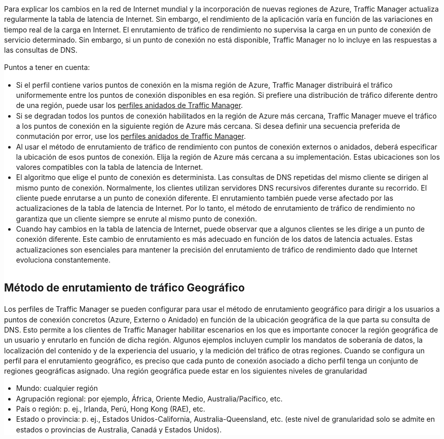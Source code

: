 
Para explicar los cambios en la red de Internet mundial y la incorporación de nuevas regiones de Azure, Traffic Manager actualiza regularmente la tabla de latencia de Internet. Sin embargo, el rendimiento de la aplicación varía en función de las variaciones en tiempo real de la carga en Internet. El enrutamiento de tráfico de rendimiento no supervisa la carga en un punto de conexión de servicio determinado. Sin embargo, si un punto de conexión no está disponible, Traffic Manager no lo incluye en las respuestas a las consultas de DNS.


Puntos a tener en cuenta:

* Si el perfil contiene varios puntos de conexión en la misma región de Azure, Traffic Manager distribuirá el tráfico uniformemente entre los puntos de conexión disponibles en esa región. Si prefiere una distribución de tráfico diferente dentro de una región, puede usar los [perfiles anidados de Traffic Manager](traffic-manager-nested-profiles.md).
* Si se degradan todos los puntos de conexión habilitados en la región de Azure más cercana, Traffic Manager mueve el tráfico a los puntos de conexión en la siguiente región de Azure más cercana. Si desea definir una secuencia preferida de conmutación por error, use los [perfiles anidados de Traffic Manager](traffic-manager-nested-profiles.md).
* Al usar el método de enrutamiento de tráfico de rendimiento con puntos de conexión externos o anidados, deberá especificar la ubicación de esos puntos de conexión. Elija la región de Azure más cercana a su implementación. Estas ubicaciones son los valores compatibles con la tabla de latencia de Internet.
* El algoritmo que elige el punto de conexión es determinista. Las consultas de DNS repetidas del mismo cliente se dirigen al mismo punto de conexión. Normalmente, los clientes utilizan servidores DNS recursivos diferentes durante su recorrido. El cliente puede enrutarse a un punto de conexión diferente. El enrutamiento también puede verse afectado por las actualizaciones de la tabla de latencia de Internet. Por lo tanto, el método de enrutamiento de tráfico de rendimiento no garantiza que un cliente siempre se enrute al mismo punto de conexión.
* Cuando hay cambios en la tabla de latencia de Internet, puede observar que a algunos clientes se les dirige a un punto de conexión diferente. Este cambio de enrutamiento es más adecuado en función de los datos de latencia actuales. Estas actualizaciones son esenciales para mantener la precisión del enrutamiento de tráfico de rendimiento dado que Internet evoluciona constantemente.

## <a name="geographic-traffic-routing-method"></a><a name = "geographic"></a>Método de enrutamiento de tráfico Geográfico

Los perfiles de Traffic Manager se pueden configurar para usar el método de enrutamiento geográfico para dirigir a los usuarios a puntos de conexión concretos (Azure, Externo o Anidado) en función de la ubicación geográfica de la que parta su consulta de DNS. Esto permite a los clientes de Traffic Manager habilitar escenarios en los que es importante conocer la región geográfica de un usuario y enrutarlo en función de dicha región. Algunos ejemplos incluyen cumplir los mandatos de soberanía de datos, la localización del contenido y de la experiencia del usuario, y la medición del tráfico de otras regiones.
Cuando se configura un perfil para el enrutamiento geográfico, es preciso que cada punto de conexión asociado a dicho perfil tenga un conjunto de regiones geográficas asignado. Una región geográfica puede estar en los siguientes niveles de granularidad 
- Mundo: cualquier región
- Agrupación regional: por ejemplo, África, Oriente Medio, Australia/Pacífico, etc. 
- País o región: p. ej., Irlanda, Perú, Hong Kong (RAE), etc. 
- Estado o provincia: p. ej., Estados Unidos-California, Australia-Queensland, etc. (este nivel de granularidad solo se admite en estados o provincias de Australia, Canadá y Estados Unidos).
